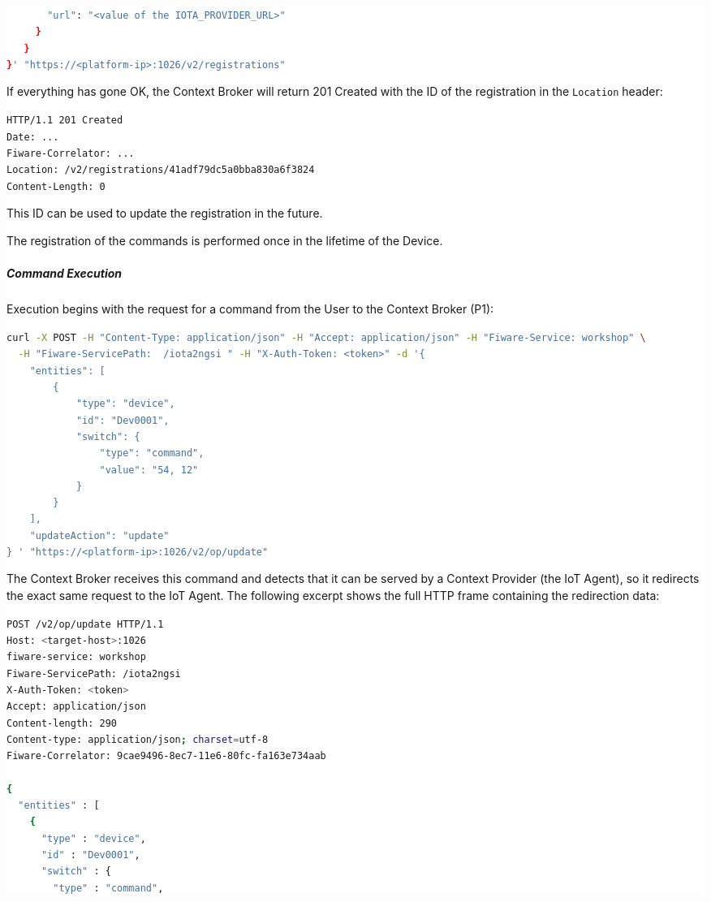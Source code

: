 ```bash
       "url": "<value of the IOTA_PROVIDER_URL>"
     }
   }
}' "https://<platform-ip>:1026/v2/registrations"
```

If everything has gone OK, the Context Broker will return 201 Created with the ID of the registration in the `Location`
header:

```
HTTP/1.1 201 Created
Date: ...
Fiware-Correlator: ...
Location: /v2/registrations/41adf79dc5a0bba830a6f3824
Content-Length: 0
```

This ID can be used to update the registration in the future.

The registration of the commands is performed once in the lifetime of the Device.

##### Command Execution

Execution begins with the request for a command from the User to the Context Broker (P1):

```bash
curl -X POST -H "Content-Type: application/json" -H "Accept: application/json" -H "Fiware-Service: workshop" \
  -H "Fiware-ServicePath:  /iota2ngsi " -H "X-Auth-Token: <token>" -d '{
    "entities": [
        {
            "type": "device",
            "id": "Dev0001",
            "switch": {
                "type": "command",
                "value": "54, 12"
            }
        }
    ],
    "updateAction": "update"
} ' "https://<platform-ip>:1026/v2/op/update"
```

The Context Broker receives this command and detects that it can be served by a Context Provider (the IoT Agent), so it
redirects the exact same request to the IoT Agent. The following excerpt shows the full HTTP frame containing the
redirection data:

```bash
POST /v2/op/update HTTP/1.1
Host: <target-host>:1026
fiware-service: workshop
Fiware-ServicePath: /iota2ngsi
X-Auth-Token: <token>
Accept: application/json
Content-length: 290
Content-type: application/json; charset=utf-8
Fiware-Correlator: 9cae9496-8ec7-11e6-80fc-fa163e734aab

{
  "entities" : [
    {
      "type" : "device",
      "id" : "Dev0001",
      "switch" : {
        "type" : "command",
```